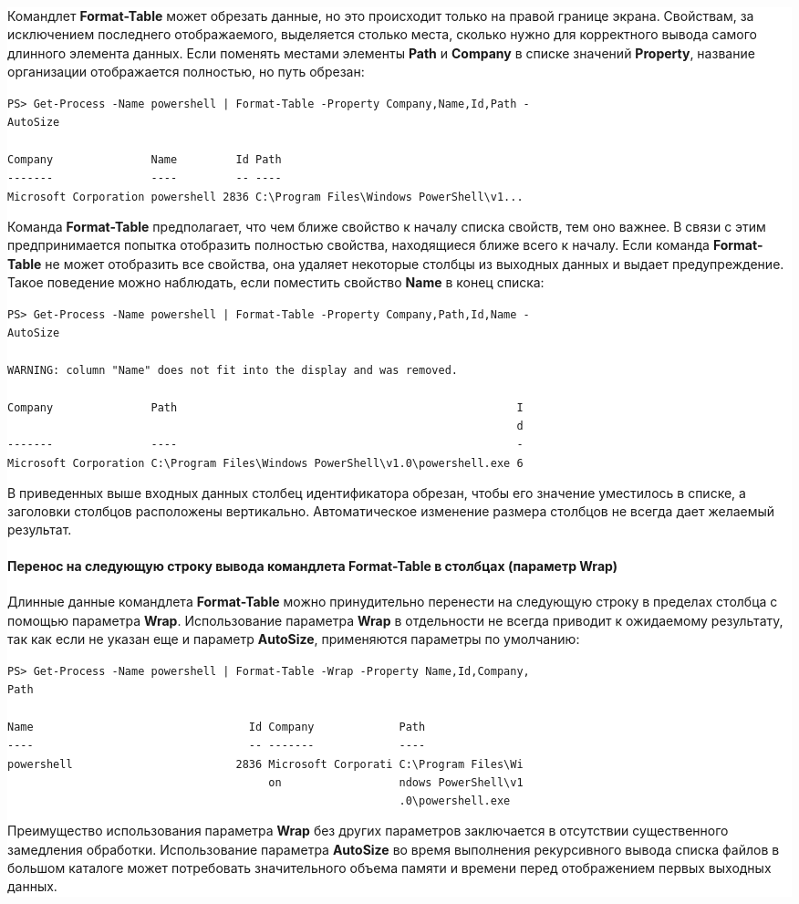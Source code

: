 Командлет **Format\-Table** может обрезать данные, но это происходит только на правой границе экрана. Свойствам, за исключением последнего отображаемого, выделяется столько места, сколько нужно для корректного вывода самого длинного элемента данных. Если поменять местами элементы **Path** и **Company** в списке значений **Property**, название организации отображается полностью, но путь обрезан:

```
PS> Get-Process -Name powershell | Format-Table -Property Company,Name,Id,Path -
AutoSize

Company               Name         Id Path
-------               ----         -- ----
Microsoft Corporation powershell 2836 C:\Program Files\Windows PowerShell\v1...
```

Команда **Format\-Table** предполагает, что чем ближе свойство к началу списка свойств, тем оно важнее. В связи с этим предпринимается попытка отобразить полностью свойства, находящиеся ближе всего к началу. Если команда **Format\-Table** не может отобразить все свойства, она удаляет некоторые столбцы из выходных данных и выдает предупреждение. Такое поведение можно наблюдать, если поместить свойство **Name** в конец списка:

```
PS> Get-Process -Name powershell | Format-Table -Property Company,Path,Id,Name -
AutoSize

WARNING: column "Name" does not fit into the display and was removed.

Company               Path                                                    I
                                                                              d
-------               ----                                                    -
Microsoft Corporation C:\Program Files\Windows PowerShell\v1.0\powershell.exe 6
```

В приведенных выше входных данных столбец идентификатора обрезан, чтобы его значение уместилось в списке, а заголовки столбцов расположены вертикально. Автоматическое изменение размера столбцов не всегда дает желаемый результат.

#### Перенос на следующую строку вывода командлета Format\-Table в столбцах (параметр Wrap)
Длинные данные командлета **Format\-Table** можно принудительно перенести на следующую строку в пределах столбца с помощью параметра **Wrap**. Использование параметра **Wrap** в отдельности не всегда приводит к ожидаемому результату, так как если не указан еще и параметр **AutoSize**, применяются параметры по умолчанию:

```
PS> Get-Process -Name powershell | Format-Table -Wrap -Property Name,Id,Company,
Path

Name                                 Id Company             Path
----                                 -- -------             ----
powershell                         2836 Microsoft Corporati C:\Program Files\Wi
                                        on                  ndows PowerShell\v1
                                                            .0\powershell.exe
```

Преимущество использования параметра **Wrap** без других параметров заключается в отсутствии существенного замедления обработки. Использование параметра **AutoSize** во время выполнения рекурсивного вывода списка файлов в большом каталоге может потребовать значительного объема памяти и времени перед отображением первых выходных данных.
